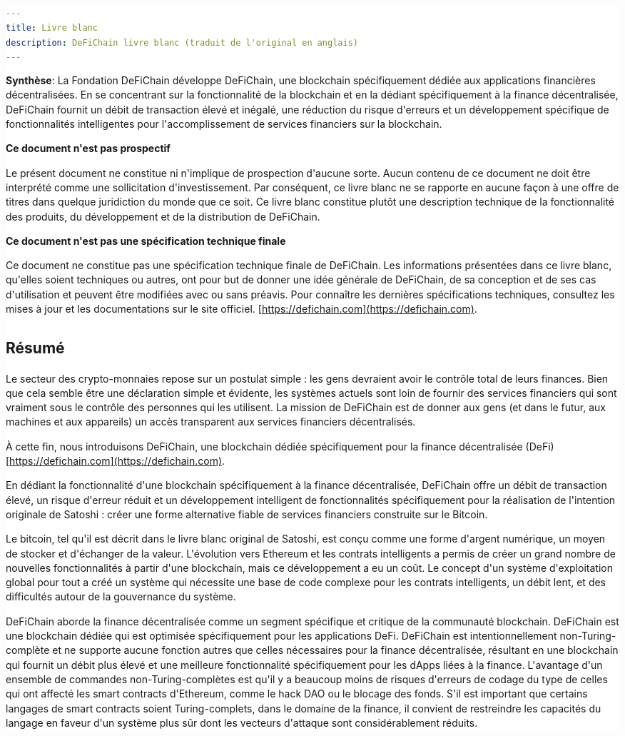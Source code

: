 ```yaml
---
title: Livre blanc
description: DeFiChain livre blanc (traduit de l'original en anglais)
---
```


**Synthèse**: La Fondation DeFiChain développe DeFiChain, une blockchain spécifiquement dédiée aux applications financières décentralisées. En se concentrant sur la fonctionnalité de la blockchain et en la dédiant spécifiquement à la finance décentralisée, DeFiChain fournit un débit de transaction élevé et inégalé, une réduction du risque d'erreurs et un développement spécifique de fonctionnalités intelligentes pour l'accomplissement de services financiers sur la blockchain.

**Ce document n'est pas prospectif**

Le présent document ne constitue ni n'implique de prospection d'aucune sorte. Aucun contenu de ce document ne doit être interprété comme une sollicitation d'investissement. Par conséquent, ce livre blanc ne se rapporte en aucune façon à une offre de titres dans quelque juridiction du monde que ce soit. Ce livre blanc constitue plutôt une description technique de la fonctionnalité des produits, du développement et de la distribution de DeFiChain.

**Ce document n'est pas une spécification technique finale**

Ce document ne constitue pas une spécification technique finale de DeFiChain. Les informations présentées dans ce livre blanc, qu'elles soient techniques ou autres, ont pour but de donner une idée générale de DeFiChain, de sa conception et de ses cas d'utilisation et peuvent être modifiées avec ou sans préavis. Pour connaître les dernières spécifications techniques, consultez les mises à jour et les documentations sur le site officiel. [https://defichain.com](https://defichain.com).

## Résumé

Le secteur des crypto-monnaies repose sur un postulat simple : les gens devraient avoir le contrôle total de leurs finances. Bien que cela semble être une déclaration simple et évidente, les systèmes actuels sont loin de fournir des services financiers qui sont vraiment sous le contrôle des personnes qui les utilisent. La mission de DeFiChain est de donner aux gens (et dans le futur, aux machines et aux appareils) un accès transparent aux services financiers décentralisés.

À cette fin, nous introduisons DeFiChain, une blockchain dédiée spécifiquement pour la finance décentralisée (DeFi) [https://defichain.com](https://defichain.com).

En dédiant la fonctionnalité d'une blockchain spécifiquement à la finance décentralisée, DeFiChain offre un débit de transaction élevé, un risque d'erreur réduit et un développement intelligent de fonctionnalités spécifiquement pour la réalisation de l'intention originale de Satoshi : créer une forme alternative fiable de services financiers construite sur le Bitcoin.

Le bitcoin, tel qu'il est décrit dans le livre blanc original de Satoshi, est conçu comme une forme d'argent numérique, un moyen de stocker et d'échanger de la valeur. L'évolution vers Ethereum et les contrats intelligents a permis de créer un grand nombre de nouvelles fonctionnalités à partir d'une blockchain, mais ce développement a eu un coût. Le concept d'un système d'exploitation global pour tout a créé un système qui nécessite une base de code complexe pour les contrats intelligents, un débit lent, et des difficultés autour de la gouvernance du système.

DeFiChain aborde la finance décentralisée comme un segment spécifique et critique de la communauté blockchain. DeFiChain est une blockchain dédiée qui est optimisée spécifiquement pour les applications DeFi. DeFiChain est intentionnellement non-Turing-complète et ne supporte aucune fonction autres que celles nécessaires pour la finance décentralisée, résultant en une blockchain qui fournit un débit plus élevé et une meilleure fonctionnalité spécifiquement pour les dApps liées à la finance. L'avantage d'un ensemble de commandes non-Turing-complètes est qu'il y a beaucoup moins de risques d'erreurs de codage du type de celles qui ont affecté les smart contracts d'Ethereum, comme le hack DAO ou le blocage des fonds. S'il est important que certains langages de smart contracts soient Turing-complets, dans le domaine de la finance, il convient de restreindre les capacités du langage en faveur d'un système plus sûr dont les vecteurs d'attaque sont considérablement réduits.
